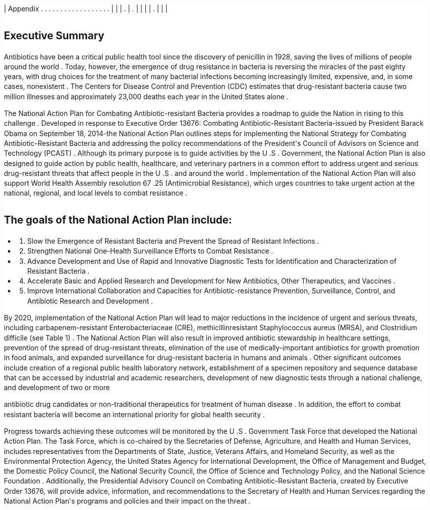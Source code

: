 | Appendix   .     .     .     .     .     .     .     .     .     .     .     .     .     .     .     .     .     .                                                                                                    |     |                                                                                                                                                                                                                | .                                                                          | .                                                                                                                                                                                                                                                   |    |         |                                                                                                                                                                        | .                                                                                                                                                                                         |    |                                                                                                           |



## Executive Summary

Antibiotics have been a critical public health tool since the discovery of penicillin in 1928, saving the lives of millions of people around the world .  Today, however, the emergence of drug resistance in bacteria is reversing the miracles of the past eighty years, with drug choices for the treatment of many bacterial infections becoming increasingly limited, expensive, and, in some cases, nonexistent .  The Centers for Disease Control and Prevention (CDC) estimates that drug-resistant bacteria cause two million illnesses and approximately 23,000 deaths each year in the United States alone .

The National Action Plan for Combating Antibiotic-resistant Bacteria provides a roadmap to guide the Nation in rising to this challenge .  Developed in response to Executive Order 13676: Combating Antibiotic-Resistant Bacteria-issued by President Barack Obama on September 18, 2014-the National Action Plan outlines steps for implementing the National Strategy for Combating Antibiotic-Resistant Bacteria and addressing the policy recommendations of the President's Council of Advisors on Science and Technology (PCAST) .  Although its primary purpose is to guide activities by the U .S . Government, the National Action Plan is also designed to guide action by public health, healthcare, and veterinary partners in a common effort to address urgent and serious drug-resistant threats that affect people in the U .S . and around the world .  Implementation of the National Action Plan will also support World Health Assembly resolution 67 .25 (Antimicrobial Resistance), which urges countries to take urgent action at the national, regional, and local levels to combat resistance .

## The goals of the National Action Plan include:

- 1. Slow the Emergence of Resistant Bacteria and Prevent the Spread of Resistant Infections .
- 2. Strengthen National One-Health Surveillance Efforts to Combat Resistance .
- 3. Advance Development and Use of Rapid and Innovative Diagnostic Tests for Identification and Characterization of Resistant Bacteria .
- 4. Accelerate Basic and Applied Research and Development for New Antibiotics, Other Therapeutics, and Vaccines .
- 5. Improve International Collaboration and Capacities for Antibiotic-resistance Prevention, Surveillance, Control, and Antibiotic Research and Development .

By 2020, implementation of the National Action Plan will lead to major reductions in the incidence of urgent and serious threats, including carbapenem-resistant Enterobacteriaceae (CRE), methicillinresistant Staphylococcus aureus (MRSA), and Clostridium difficile (see Table 1) .  The National Action Plan will also result in improved antibiotic stewardship in healthcare settings, prevention of the spread of drug-resistant threats, elimination of the use of medically-important antibiotics for growth promotion in food animals, and expanded surveillance for drug-resistant bacteria in humans and animals . Other significant outcomes include creation of a regional public health laboratory network, establishment of a specimen repository and sequence database that can be accessed by industrial and academic researchers, development of new diagnostic tests through a national challenge, and development of two or more

antibiotic drug candidates or non-traditional therapeutics for treatment of human disease .  In addition, the effort to combat resistant bacteria will become an international priority for global health security .

Progress towards achieving these outcomes will be monitored by the U .S . Government Task Force that developed the National Action Plan. The Task Force, which is co-chaired by the Secretaries of Defense, Agriculture, and Health and Human Services, includes representatives from the Departments of State, Justice, Veterans Affairs, and Homeland Security, as well as the Environmental Protection Agency, the United States Agency for International Development, the Office of Management and Budget, the Domestic Policy Council, the National Security Council, the Office of Science and Technology Policy, and the National Science Foundation .  Additionally, the Presidential Advisory Council on Combating Antibiotic-Resistant Bacteria, created by Executive Order 13676, will provide advice, information, and recommendations to the Secretary of Health and Human Services regarding the National Action Plan's programs and policies and their impact on the threat .
